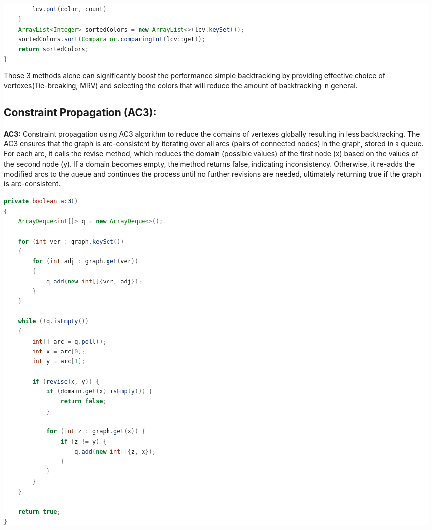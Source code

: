 ```Java
        lcv.put(color, count);
    }
    ArrayList<Integer> sortedColors = new ArrayList<>(lcv.keySet());
    sortedColors.sort(Comparator.comparingInt(lcv::get));
    return sortedColors;
}   
```

Those 3 methods alone can significantly boost the performance simple backtracking by providing effective choice of vertexes(Tie-breaking, MRV) and selecting the colors that will reduce the amount of backtracking in general.


## Constraint Propagation (AC3): ##

**AC3:** Constraint propagation using AC3 algorithm to reduce the domains of vertexes globally resulting in less backtracking. The AC3 ensures that the graph is arc-consistent by iterating over all arcs (pairs of connected nodes) in the graph, stored in a queue. For each arc, it calls the revise method, which reduces the domain (possible values) of the first node (x) based on the values of the second node (y). If a domain becomes empty, the method returns false, indicating inconsistency. Otherwise, it re-adds the modified arcs to the queue and continues the process until no further revisions are needed, ultimately returning true if the graph is arc-consistent.

```Java
private boolean ac3()
{
    ArrayDeque<int[]> q = new ArrayDeque<>();

    for (int ver : graph.keySet()) 
    {
        for (int adj : graph.get(ver))
        {
            q.add(new int[]{ver, adj});
        }
    }

    while (!q.isEmpty()) 
    {
        int[] arc = q.poll();
        int x = arc[0];
        int y = arc[1];

        if (revise(x, y)) {
            if (domain.get(x).isEmpty()) {
                return false; 
            }

            for (int z : graph.get(x)) {
                if (z != y) {
                    q.add(new int[]{z, x});
                }
            }
        }
    }

    return true;
}

```
